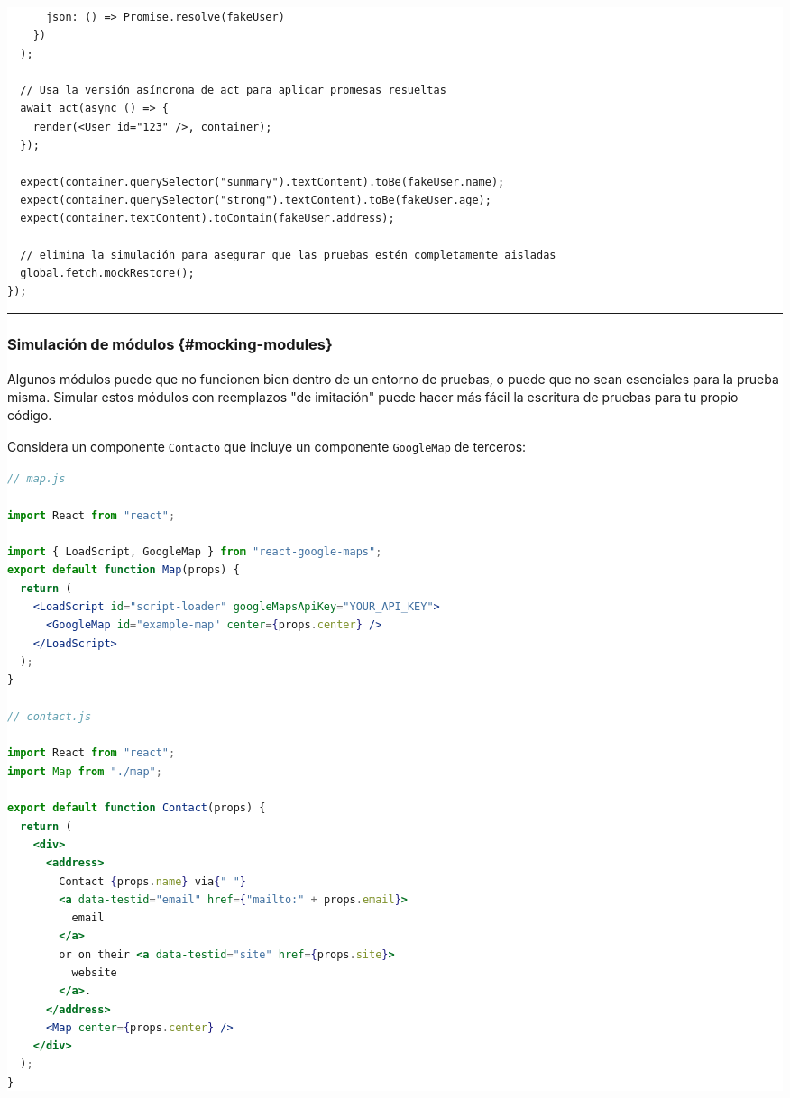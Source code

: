 ```jsx{23-33,44-45}
      json: () => Promise.resolve(fakeUser)
    })
  );

  // Usa la versión asíncrona de act para aplicar promesas resueltas
  await act(async () => {
    render(<User id="123" />, container);
  });

  expect(container.querySelector("summary").textContent).toBe(fakeUser.name);
  expect(container.querySelector("strong").textContent).toBe(fakeUser.age);
  expect(container.textContent).toContain(fakeUser.address);

  // elimina la simulación para asegurar que las pruebas estén completamente aisladas
  global.fetch.mockRestore();
});
```

---

### Simulación de módulos {#mocking-modules}

Algunos módulos puede que no funcionen bien dentro de un entorno de pruebas, o puede que no sean esenciales para la prueba misma. Simular estos módulos con reemplazos "de imitación" puede hacer más fácil la escritura de pruebas para tu propio código.

Considera un componente `Contacto` que incluye un componente `GoogleMap` de terceros:

```jsx
// map.js

import React from "react";

import { LoadScript, GoogleMap } from "react-google-maps";
export default function Map(props) {
  return (
    <LoadScript id="script-loader" googleMapsApiKey="YOUR_API_KEY">
      <GoogleMap id="example-map" center={props.center} />
    </LoadScript>
  );
}

// contact.js

import React from "react";
import Map from "./map";

export default function Contact(props) {
  return (
    <div>
      <address>
        Contact {props.name} via{" "}
        <a data-testid="email" href={"mailto:" + props.email}>
          email
        </a>
        or on their <a data-testid="site" href={props.site}>
          website
        </a>.
      </address>
      <Map center={props.center} />
    </div>
  );
}
```

